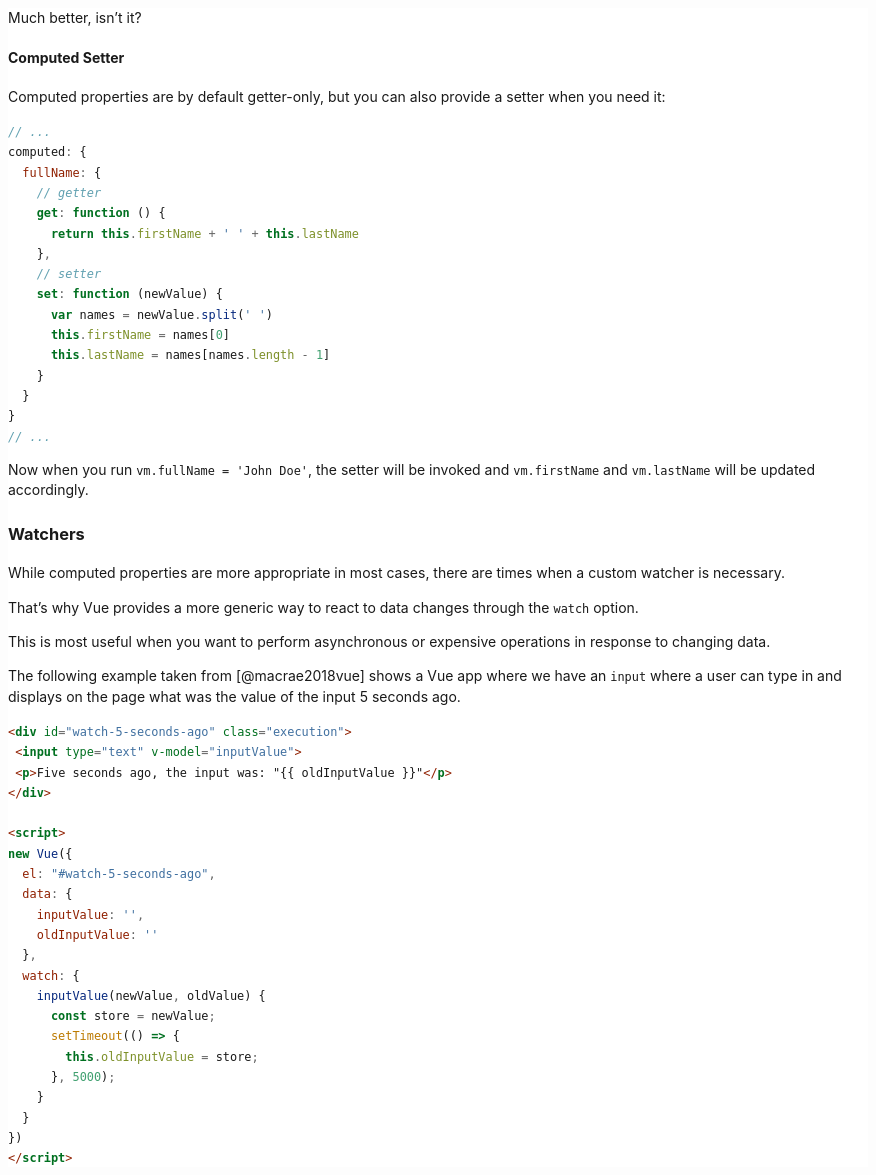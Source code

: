 Much better, isn’t it?

#### Computed Setter

Computed properties are by default getter-only, but you can also provide a setter when you need it:

```js
// ...
computed: {
  fullName: {
    // getter
    get: function () {
      return this.firstName + ' ' + this.lastName
    },
    // setter
    set: function (newValue) {
      var names = newValue.split(' ')
      this.firstName = names[0]
      this.lastName = names[names.length - 1]
    }
  }
}
// ...
```

Now when you run `vm.fullName = 'John Doe'`, the setter will be invoked and `vm.firstName` and `vm.lastName` will be updated accordingly.

### Watchers

While computed properties are more appropriate in most cases, there are times when a custom watcher is necessary. 

That’s why Vue provides a more generic way to react to data changes through the `watch` option. 

This is most useful when you want to perform asynchronous or expensive operations in response to changing data.

The following example taken from [@macrae2018vue] shows a Vue app where we have an `input` where a user can type in and displays 
on the page what was the value of the input 5 seconds ago.


```html
<div id="watch-5-seconds-ago" class="execution">
 <input type="text" v-model="inputValue">
 <p>Five seconds ago, the input was: "{{ oldInputValue }}"</p>
</div>

<script>
new Vue({
  el: "#watch-5-seconds-ago",
  data: {
    inputValue: '',
    oldInputValue: ''
  },
  watch: {
    inputValue(newValue, oldValue) {
      const store = newValue;
      setTimeout(() => {
        this.oldInputValue = store;
      }, 5000);
    }
  }
})
</script>
```
